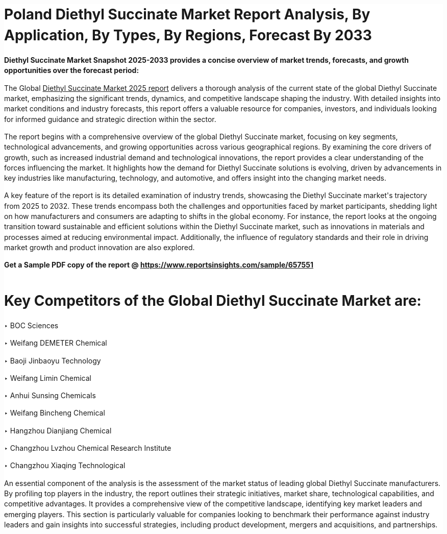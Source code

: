 # Poland Diethyl Succinate Market Report Analysis, By Application, By Types, By Regions, Forecast By 2033

<strong>Diethyl Succinate Market Snapshot 2025-2033 provides a concise overview of market trends, forecasts, and growth opportunities over the forecast period:</strong>

The Global <a href=https://www.reportsinsights.com/sample/657551>Diethyl Succinate Market 2025 report</a> delivers a thorough analysis of the current state of the global Diethyl Succinate market, emphasizing the significant trends, dynamics, and competitive landscape shaping the industry. With detailed insights into market conditions and industry forecasts, this report offers a valuable resource for companies, investors, and individuals looking for informed guidance and strategic direction within the sector.

The report begins with a comprehensive overview of the global Diethyl Succinate market, focusing on key segments, technological advancements, and growing opportunities across various geographical regions. By examining the core drivers of growth, such as increased industrial demand and technological innovations, the report provides a clear understanding of the forces influencing the market. It highlights how the demand for Diethyl Succinate solutions is evolving, driven by advancements in key industries like manufacturing, technology, and automotive, and offers insight into the changing market needs.

A key feature of the report is its detailed examination of industry trends, showcasing the Diethyl Succinate market's trajectory from 2025 to 2032. These trends encompass both the challenges and opportunities faced by market participants, shedding light on how manufacturers and consumers are adapting to shifts in the global economy. For instance, the report looks at the ongoing transition toward sustainable and efficient solutions within the Diethyl Succinate market, such as innovations in materials and processes aimed at reducing environmental impact. Additionally, the influence of regulatory standards and their role in driving market growth and product innovation are also explored.

<strong>Get a Sample PDF copy of the report @ <a href=https://www.reportsinsights.com/sample/657551>https://www.reportsinsights.com/sample/657551</a></strong>

# <strong>Key Competitors of the Global Diethyl Succinate Market are:</strong>

‣ BOC Sciences

‣ Weifang DEMETER Chemical

‣ Baoji Jinbaoyu Technology

‣ Weifang Limin Chemical

‣ Anhui Sunsing Chemicals

‣ Weifang Bincheng Chemical

‣ Hangzhou Dianjiang Chemical

‣ Changzhou Lvzhou Chemical Research Institute

‣ Changzhou Xiaqing Technological

An essential component of the analysis is the assessment of the market status of leading global Diethyl Succinate manufacturers. By profiling top players in the industry, the report outlines their strategic initiatives, market share, technological capabilities, and competitive advantages. It provides a comprehensive view of the competitive landscape, identifying key market leaders and emerging players. This section is particularly valuable for companies looking to benchmark their performance against industry leaders and gain insights into successful strategies, including product development, mergers and acquisitions, and partnerships.
